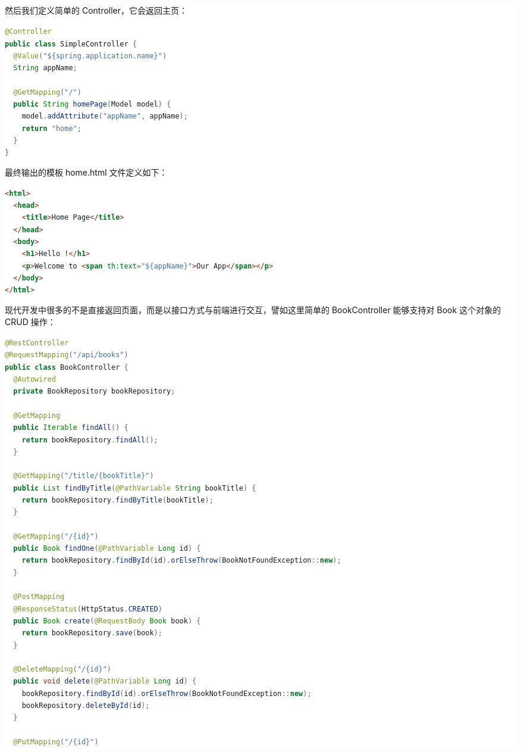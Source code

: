 然后我们定义简单的 Controller，它会返回主页：

```java
@Controller
public class SimpleController {
  @Value("${spring.application.name}")
  String appName;

  @GetMapping("/")
  public String homePage(Model model) {
    model.addAttribute("appName", appName);
    return "home";
  }
}
```

最终输出的模板 home.html 文件定义如下：

```html
<html>
  <head>
    <title>Home Page</title>
  </head>
  <body>
    <h1>Hello !</h1>
    <p>Welcome to <span th:text="${appName}">Our App</span></p>
  </body>
</html>
```

现代开发中很多的不是直接返回页面，而是以接口方式与前端进行交互，譬如这里简单的 BookController 能够支持对 Book 这个对象的 CRUD 操作：

```java
@RestController
@RequestMapping("/api/books")
public class BookController {
  @Autowired
  private BookRepository bookRepository;

  @GetMapping
  public Iterable findAll() {
    return bookRepository.findAll();
  }

  @GetMapping("/title/{bookTitle}")
  public List findByTitle(@PathVariable String bookTitle) {
    return bookRepository.findByTitle(bookTitle);
  }

  @GetMapping("/{id}")
  public Book findOne(@PathVariable Long id) {
    return bookRepository.findById(id).orElseThrow(BookNotFoundException::new);
  }

  @PostMapping
  @ResponseStatus(HttpStatus.CREATED)
  public Book create(@RequestBody Book book) {
    return bookRepository.save(book);
  }

  @DeleteMapping("/{id}")
  public void delete(@PathVariable Long id) {
    bookRepository.findById(id).orElseThrow(BookNotFoundException::new);
    bookRepository.deleteById(id);
  }

  @PutMapping("/{id}")
```